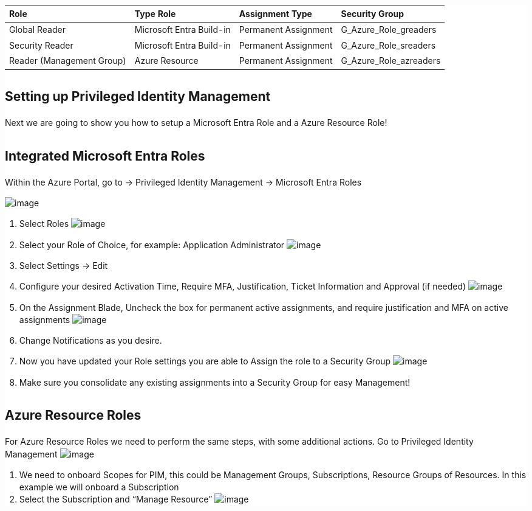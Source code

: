 |**Role**|**Type Role**|**Assignment Type**|**Security Group**|
| :- | :- | :- | :- |
|Global Reader|Microsoft Entra Build-in|Permanent Assignment|G\_Azure\_Role\_greaders|
|Security Reader               |Microsoft Entra Build-in|Permanent Assignment|G\_Azure\_Role\_sreaders|
|Reader (Management Group)|Azure Resource|Permanent Assignment|G\_Azure\_Role\_azreaders|



## Setting up Privileged Identity Management 

Next we are going to show you how to setup a Microsoft Entra Role and a Azure Resource Role!

## Integrated Microsoft Entra Roles

Within the Azure Portal, go to -> Privileged Identity Management -> Microsoft Entra  Roles

![image](https://github.com/ITCowboys/Microsoft/blob/main/How%20to%20Setup%20Privileged%20Identity%20Management%20(PIM)/Source/Picture15.png)

1. Select Roles
![image](https://github.com/ITCowboys/Microsoft/blob/main/How%20to%20Setup%20Privileged%20Identity%20Management%20(PIM)/Source/Picture16.png)

1. Select your Role of Choice, for example: Application Administrator
![image](https://github.com/ITCowboys/Microsoft/blob/main/How%20to%20Setup%20Privileged%20Identity%20Management%20(PIM)/Source/Picture17.png)

1. Select Settings -> Edit
1. Configure your desired Activation Time, Require MFA, Justification, Ticket Information and Approval (if needed)
![image](https://github.com/ITCowboys/Microsoft/blob/main/How%20to%20Setup%20Privileged%20Identity%20Management%20(PIM)/Source/Picture18.png)

1. On the Assignment Blade, Uncheck the box for permanent active assignments, and require justification and MFA on active assignments
  ![image](https://github.com/ITCowboys/Microsoft/blob/main/How%20to%20Setup%20Privileged%20Identity%20Management%20(PIM)/Source/Picture19.png)

1. Change Notifications as you desire.
1. Now you have updated your Role settings you are able to Assign the role to a Security Group
![image](https://github.com/ITCowboys/Microsoft/blob/main/How%20to%20Setup%20Privileged%20Identity%20Management%20(PIM)/Source/Picture20.png)

1. Make sure you consolidate any existing assignments into a Security Group for easy Management!

## Azure Resource Roles

For Azure Resource Roles we need to perform the same steps, with some additional actions. Go to Privileged Identity Management ![image](https://github.com/ITCowboys/Microsoft/blob/main/How%20to%20Setup%20Privileged%20Identity%20Management%20(PIM)/Source/Picture21.png)

1. We need to onboard Scopes for PIM, this could be Management Groups, Subscriptions, Resource Groups of Resources. In this example we will onboard a Subscription
1. Select the Subscription and “Manage Resource”
  ![image](https://github.com/ITCowboys/Microsoft/blob/main/How%20to%20Setup%20Privileged%20Identity%20Management%20(PIM)/Source/Picture22.png)
